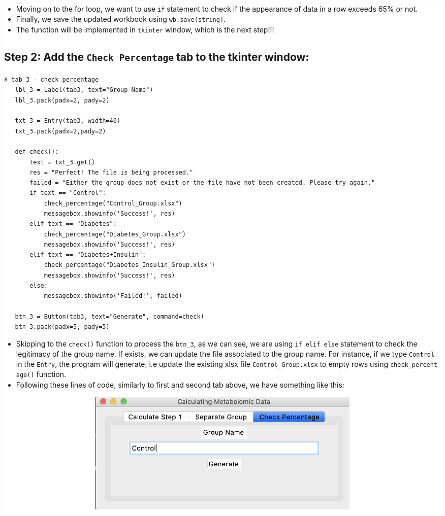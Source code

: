  - Moving on to the for loop, we want to use ```if``` statement to check if the appearance of data in a row exceeds 65% or not.
 - Finally, we save the updated workbook using ```wb.save(string)```.
 - The function will be implemented in ```tkinter``` window, which is the next step!!!
 ## Step 2: Add the ```Check Percentage``` tab to the tkinter window:
 ```
 # tab 3 - check percentage
    lbl_3 = Label(tab3, text="Group Name")
    lbl_3.pack(padx=2, pady=2)

    txt_3 = Entry(tab3, width=40)
    txt_3.pack(padx=2,pady=2)

    def check():
        text = txt_3.get()
        res = "Perfect! The file is being processed."
        failed = "Either the group does not exist or the file have not been created. Please try again."
        if text == "Control":
            check_percentage("Control_Group.xlsx")
            messagebox.showinfo('Success!', res)
        elif text == "Diabetes":
            check_percentage("Diabetes_Group.xlsx")
            messagebox.showinfo('Success!', res)
        elif text == "Diabetes+Insulin":
            check_percentage("Diabetes_Insulin_Group.xlsx")
            messagebox.showinfo('Success!', res)
        else:
            messagebox.showinfo('Failed!', failed)

    btn_3 = Button(tab3, text="Generate", command=check)
    btn_3.pack(padx=5, pady=5)
 ```
 - Skipping to the ```check()``` function to process the ```btn_3```, as we can see, we are using ```if elif else``` statement to check the legitimacy of the group name. If exists, we can update the file associated to the group name. For instance, if we type ```Control``` in the ```Entry```, the program will generate, i.e update the existing xlsx file ```Control_Group.xlsx``` to empty rows using ```check_percentage()``` function.
 - Following these lines of code, similarly to first and second tab above, we have something like this:
 <p align="center">
    <img src="Step_3.png" width=500>
